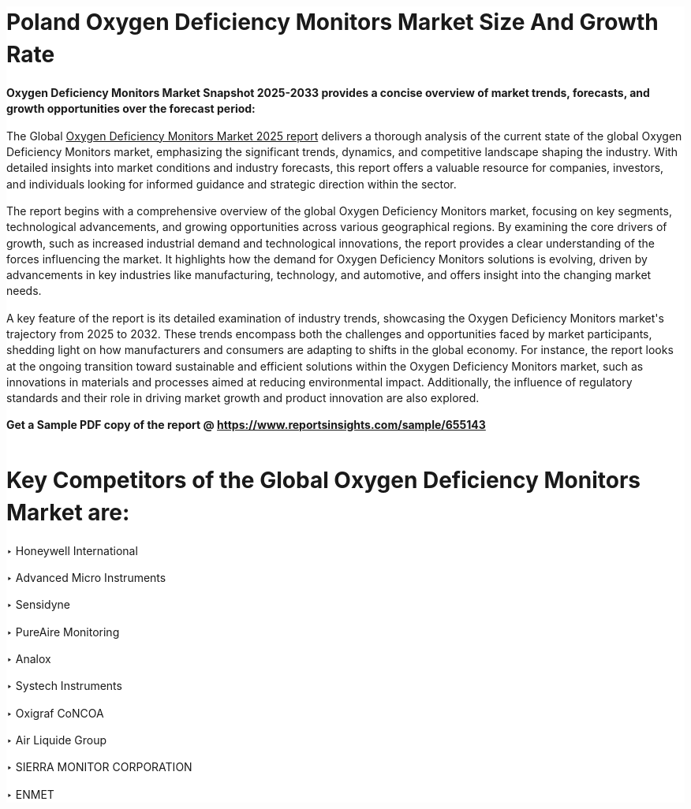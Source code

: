 # Poland Oxygen Deficiency Monitors Market Size And Growth Rate

<strong>Oxygen Deficiency Monitors Market Snapshot 2025-2033 provides a concise overview of market trends, forecasts, and growth opportunities over the forecast period:</strong>

The Global <a href=https://www.reportsinsights.com/sample/655143>Oxygen Deficiency Monitors Market 2025 report</a> delivers a thorough analysis of the current state of the global Oxygen Deficiency Monitors market, emphasizing the significant trends, dynamics, and competitive landscape shaping the industry. With detailed insights into market conditions and industry forecasts, this report offers a valuable resource for companies, investors, and individuals looking for informed guidance and strategic direction within the sector.

The report begins with a comprehensive overview of the global Oxygen Deficiency Monitors market, focusing on key segments, technological advancements, and growing opportunities across various geographical regions. By examining the core drivers of growth, such as increased industrial demand and technological innovations, the report provides a clear understanding of the forces influencing the market. It highlights how the demand for Oxygen Deficiency Monitors solutions is evolving, driven by advancements in key industries like manufacturing, technology, and automotive, and offers insight into the changing market needs.

A key feature of the report is its detailed examination of industry trends, showcasing the Oxygen Deficiency Monitors market's trajectory from 2025 to 2032. These trends encompass both the challenges and opportunities faced by market participants, shedding light on how manufacturers and consumers are adapting to shifts in the global economy. For instance, the report looks at the ongoing transition toward sustainable and efficient solutions within the Oxygen Deficiency Monitors market, such as innovations in materials and processes aimed at reducing environmental impact. Additionally, the influence of regulatory standards and their role in driving market growth and product innovation are also explored.

<strong>Get a Sample PDF copy of the report @ <a href=https://www.reportsinsights.com/sample/655143>https://www.reportsinsights.com/sample/655143</a></strong>

# <strong>Key Competitors of the Global Oxygen Deficiency Monitors Market are:</strong>

‣ Honeywell International

‣ Advanced Micro Instruments

‣ Sensidyne

‣ PureAire Monitoring

‣ Analox

‣ Systech Instruments

‣ Oxigraf CoNCOA

‣ Air Liquide Group

‣ SIERRA MONITOR CORPORATION

‣ ENMET
